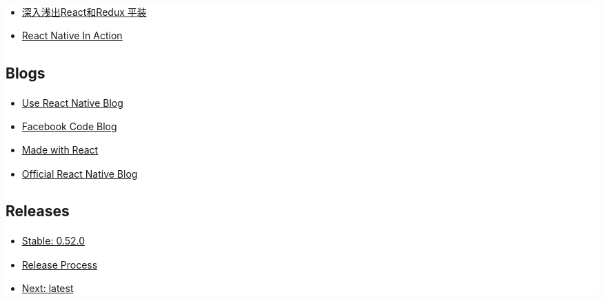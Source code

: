 * [深入浅出React和Redux 平装](https://www.amazon.cn/dp/B072BM636Z/ref=sr_1_1?ie=UTF8&qid=1516684714&sr=8-1&keywords=React)

* [React Native In Action](https://www.manning.com/books/react-native-in-action) 

## <span id="blogs" >Blogs</span>

* [Use React Native Blog](http://www.reactnative.com/)  

* [Facebook Code Blog](https://code.facebook.com/)  

* [Made with React](http://madewithreact.com/) 

* [Official React Native Blog](http://facebook.github.io/react-native/blog/)  

## <span id="releases" >Releases</span>

* [Stable: 0.52.0](https://github.com/facebook/react-native/releases/tag/v0.52.0)  


* [Release Process](http://facebook.github.io/react/blog/2015/05/22/react-native-release-process.html)  


* [Next: latest](https://github.com/facebook/react-native/releases/latest)  

